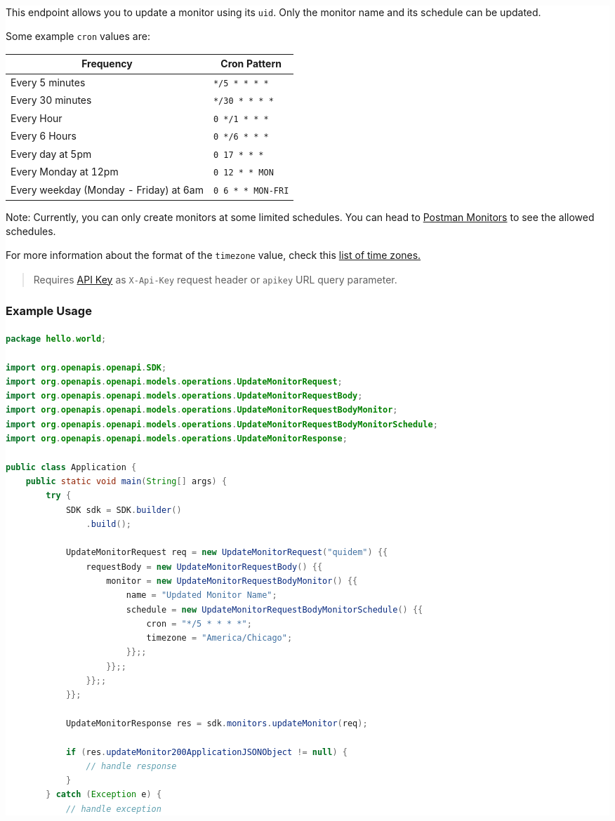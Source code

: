 This endpoint allows you to update a monitor using its `uid`. Only the monitor name and its schedule can be updated.

Some example `cron` values are:

| Frequency                  | Cron Pattern   |
|-----------------------|----------------|
| Every 5 minutes       | `*/5 * * * *`  |
| Every 30 minutes     | `*/30 * * * *` |
| Every Hour         | `0 */1 * * *`  |
| Every 6 Hours      | `0 */6 * * *`  |
| Every day at 5pm    | `0 17 * * *`   |
| Every Monday at 12pm  | `0 12 * * MON` |
| Every weekday (Monday - Friday) at 6am | `0 6 * * MON-FRI` |

Note: Currently, you can only create monitors at some limited schedules. You can head to [Postman Monitors](https://monitor.getpostman.com) to see the allowed schedules. 

For more information about the format of the `timezone` value, check this [list of time zones.](https://en.wikipedia.org/wiki/List_of_tz_database_time_zones)

> Requires <a href="#authentication">API Key</a> as `X-Api-Key` request header or `apikey` URL query parameter.

### Example Usage

```java
package hello.world;

import org.openapis.openapi.SDK;
import org.openapis.openapi.models.operations.UpdateMonitorRequest;
import org.openapis.openapi.models.operations.UpdateMonitorRequestBody;
import org.openapis.openapi.models.operations.UpdateMonitorRequestBodyMonitor;
import org.openapis.openapi.models.operations.UpdateMonitorRequestBodyMonitorSchedule;
import org.openapis.openapi.models.operations.UpdateMonitorResponse;

public class Application {
    public static void main(String[] args) {
        try {
            SDK sdk = SDK.builder()
                .build();

            UpdateMonitorRequest req = new UpdateMonitorRequest("quidem") {{
                requestBody = new UpdateMonitorRequestBody() {{
                    monitor = new UpdateMonitorRequestBodyMonitor() {{
                        name = "Updated Monitor Name";
                        schedule = new UpdateMonitorRequestBodyMonitorSchedule() {{
                            cron = "*/5 * * * *";
                            timezone = "America/Chicago";
                        }};;
                    }};;
                }};;
            }};            

            UpdateMonitorResponse res = sdk.monitors.updateMonitor(req);

            if (res.updateMonitor200ApplicationJSONObject != null) {
                // handle response
            }
        } catch (Exception e) {
            // handle exception
```